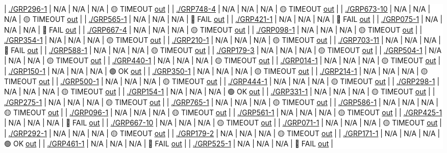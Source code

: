 | [./GRP296-1](./GRP296-1) | N/A | N/A | N/A | 🟡 TIMEOUT [out](../result/GRP296-1/Twee.out) |
| [./GRP748-4](./GRP748-4) | N/A | N/A | N/A | 🟡 TIMEOUT [out](../result/GRP748-4/Twee.out) |
| [./GRP673-10](./GRP673-10) | N/A | N/A | N/A | 🟡 TIMEOUT [out](../result/GRP673-10/Twee.out) |
| [./GRP565-1](./GRP565-1) | N/A | N/A | N/A | 🔴 FAIL [out](../result/GRP565-1/Twee.out) |
| [./GRP421-1](./GRP421-1) | N/A | N/A | N/A | 🔴 FAIL [out](../result/GRP421-1/Twee.out) |
| [./GRP075-1](./GRP075-1) | N/A | N/A | N/A | 🔴 FAIL [out](../result/GRP075-1/Twee.out) |
| [./GRP667-4](./GRP667-4) | N/A | N/A | N/A | 🟡 TIMEOUT [out](../result/GRP667-4/Twee.out) |
| [./GRP098-1](./GRP098-1) | N/A | N/A | N/A | 🟡 TIMEOUT [out](../result/GRP098-1/Twee.out) |
| [./GRP354-1](./GRP354-1) | N/A | N/A | N/A | 🟡 TIMEOUT [out](../result/GRP354-1/Twee.out) |
| [./GRP210-1](./GRP210-1) | N/A | N/A | N/A | 🟡 TIMEOUT [out](../result/GRP210-1/Twee.out) |
| [./GRP703-11](./GRP703-11) | N/A | N/A | N/A | 🔴 FAIL [out](../result/GRP703-11/Twee.out) |
| [./GRP588-1](./GRP588-1) | N/A | N/A | N/A | 🟡 TIMEOUT [out](../result/GRP588-1/Twee.out) |
| [./GRP179-3](./GRP179-3) | N/A | N/A | N/A | 🟡 TIMEOUT [out](../result/GRP179-3/Twee.out) |
| [./GRP504-1](./GRP504-1) | N/A | N/A | N/A | 🟡 TIMEOUT [out](../result/GRP504-1/Twee.out) |
| [./GRP440-1](./GRP440-1) | N/A | N/A | N/A | 🟡 TIMEOUT [out](../result/GRP440-1/Twee.out) |
| [./GRP014-1](./GRP014-1) | N/A | N/A | N/A | 🟡 TIMEOUT [out](../result/GRP014-1/Twee.out) |
| [./GRP150-1](./GRP150-1) | N/A | N/A | N/A | 🟢 OK [out](../result/GRP150-1/Twee.out) |
| [./GRP350-1](./GRP350-1) | N/A | N/A | N/A | 🟡 TIMEOUT [out](../result/GRP350-1/Twee.out) |
| [./GRP214-1](./GRP214-1) | N/A | N/A | N/A | 🟡 TIMEOUT [out](../result/GRP214-1/Twee.out) |
| [./GRP500-1](./GRP500-1) | N/A | N/A | N/A | 🟡 TIMEOUT [out](../result/GRP500-1/Twee.out) |
| [./GRP444-1](./GRP444-1) | N/A | N/A | N/A | 🟡 TIMEOUT [out](../result/GRP444-1/Twee.out) |
| [./GRP298-1](./GRP298-1) | N/A | N/A | N/A | 🟡 TIMEOUT [out](../result/GRP298-1/Twee.out) |
| [./GRP154-1](./GRP154-1) | N/A | N/A | N/A | 🟢 OK [out](../result/GRP154-1/Twee.out) |
| [./GRP331-1](./GRP331-1) | N/A | N/A | N/A | 🟡 TIMEOUT [out](../result/GRP331-1/Twee.out) |
| [./GRP275-1](./GRP275-1) | N/A | N/A | N/A | 🟡 TIMEOUT [out](../result/GRP275-1/Twee.out) |
| [./GRP765-1](./GRP765-1) | N/A | N/A | N/A | 🟡 TIMEOUT [out](../result/GRP765-1/Twee.out) |
| [./GRP586-1](./GRP586-1) | N/A | N/A | N/A | 🟡 TIMEOUT [out](../result/GRP586-1/Twee.out) |
| [./GRP096-1](./GRP096-1) | N/A | N/A | N/A | 🟡 TIMEOUT [out](../result/GRP096-1/Twee.out) |
| [./GRP561-1](./GRP561-1) | N/A | N/A | N/A | 🟡 TIMEOUT [out](../result/GRP561-1/Twee.out) |
| [./GRP425-1](./GRP425-1) | N/A | N/A | N/A | 🔴 FAIL [out](../result/GRP425-1/Twee.out) |
| [./GRP667-10](./GRP667-10) | N/A | N/A | N/A | 🟡 TIMEOUT [out](../result/GRP667-10/Twee.out) |
| [./GRP071-1](./GRP071-1) | N/A | N/A | N/A | 🟡 TIMEOUT [out](../result/GRP071-1/Twee.out) |
| [./GRP292-1](./GRP292-1) | N/A | N/A | N/A | 🟡 TIMEOUT [out](../result/GRP292-1/Twee.out) |
| [./GRP179-2](./GRP179-2) | N/A | N/A | N/A | 🟡 TIMEOUT [out](../result/GRP179-2/Twee.out) |
| [./GRP171-1](./GRP171-1) | N/A | N/A | N/A | 🟢 OK [out](../result/GRP171-1/Twee.out) |
| [./GRP461-1](./GRP461-1) | N/A | N/A | N/A | 🔴 FAIL [out](../result/GRP461-1/Twee.out) |
| [./GRP525-1](./GRP525-1) | N/A | N/A | N/A | 🔴 FAIL [out](../result/GRP525-1/Twee.out) |